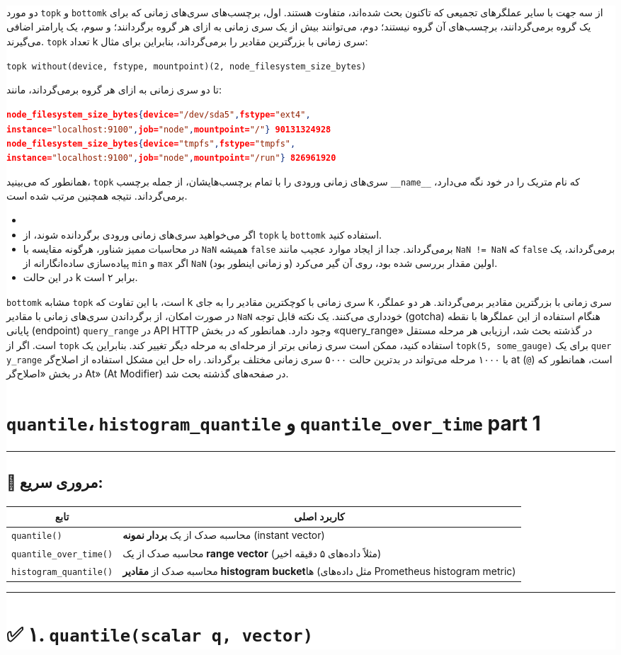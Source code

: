 دو  مورد `topk` و `bottomk` از سه جهت با سایر عملگرهای تجمیعی که تاکنون بحث شده‌اند، متفاوت هستند. اول، برچسب‌های سری‌های زمانی که برای یک گروه برمی‌گردانند، برچسب‌های آن گروه نیستند؛ دوم، می‌توانند بیش از یک سری زمانی به ازای هر گروه برگردانند؛ و سوم، یک پارامتر اضافی می‌گیرند. `topk` تعداد k سری زمانی با بزرگترین مقادیر را برمی‌گرداند، بنابراین برای مثال:

`topk without(device, fstype, mountpoint)(2, node_filesystem_size_bytes)`

تا دو  سری زمانی به ازای هر گروه برمی‌گرداند، مانند:

```json
node_filesystem_size_bytes{device="/dev/sda5",fstype="ext4",
instance="localhost:9100",job="node",mountpoint="/"} 90131324928
node_filesystem_size_bytes{device="tmpfs",fstype="tmpfs",
instance="localhost:9100",job="node",mountpoint="/run"} 826961920
```

همانطور که می‌بینید، `topk` سری‌های زمانی ورودی را با تمام برچسب‌هایشان، از جمله برچسب `__name__` که نام متریک را در خود نگه می‌دارد، برمی‌گرداند. نتیجه همچنین مرتب شده است.

-
- اگر می‌خواهید سری‌های زمانی ورودی برگردانده شوند، از `topk` یا `bottomk` استفاده کنید.
- در محاسبات ممیز شناور، هرگونه مقایسه با `NaN` همیشه `false` برمی‌گرداند. جدا از ایجاد موارد عجیب مانند `NaN != NaN` که `false` برمی‌گرداند، یک پیاده‌سازی ساده‌انگارانه از `min` و `max` اگر `NaN` اولین مقدار بررسی شده بود، روی آن گیر می‌کرد (و زمانی اینطور بود).
- در این حالت k برابر ۲ است.

‏`bottomk` مشابه `topk` است، با این تفاوت که k سری زمانی با کوچکترین مقادیر را به جای k سری زمانی با بزرگترین مقادیر برمی‌گرداند. هر دو عملگر، در صورت امکان، از برگرداندن سری‌های زمانی با مقادیر `NaN` خودداری می‌کنند. یک نکته قابل توجه (gotcha) هنگام استفاده از این عملگرها با نقطه پایانی (endpoint) `query_range` در API HTTP وجود دارد. همانطور که در بخش «query_range» در گذشته بحث شد، ارزیابی هر مرحله مستقل است. اگر از `topk` استفاده کنید، ممکن است سری زمانی برتر از مرحله‌ای به مرحله دیگر تغییر کند. بنابراین یک `topk(5, some_gauge)` برای یک `query_range` با ۱۰۰۰ مرحله می‌تواند در بدترین حالت ۵۰۰۰ سری زمانی مختلف برگرداند. راه حل این مشکل استفاده از اصلاح‌گر at (`@`) است، همانطور که در بخش «اصلاح‌گر At» (At Modifier) در صفحه‌های گذشته بحث شد.



# `quantile`، `histogram_quantile` و `quantile_over_time` part 1

---

## 📌 مروری سریع:

| تابع                   | کاربرد اصلی                                                                            |
| ---------------------- | -------------------------------------------------------------------------------------- |
| `quantile()`           | محاسبه صدک از یک **بردار نمونه** (instant vector)                                      |
| `quantile_over_time()` | محاسبه صدک از یک **range vector** (مثلاً داده‌های ۵ دقیقه اخیر)                        |
| `histogram_quantile()` | محاسبه صدک از **مقادیر histogram bucket**ها (مثل داده‌های Prometheus histogram metric) |

---

# ✅ ۱. `quantile(scalar q, vector)`

